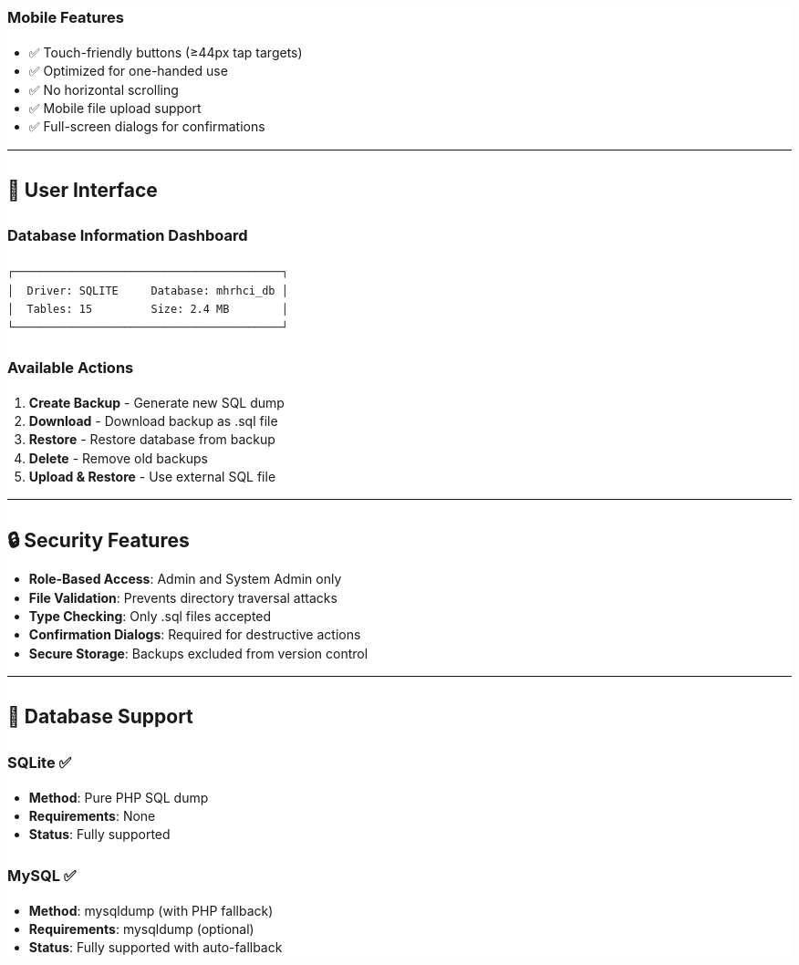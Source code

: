 ### Mobile Features
- ✅ Touch-friendly buttons (≥44px tap targets)
- ✅ Optimized for one-handed use
- ✅ No horizontal scrolling
- ✅ Mobile file upload support
- ✅ Full-screen dialogs for confirmations

---

## 🎨 User Interface

### Database Information Dashboard
```
┌─────────────────────────────────────────┐
│  Driver: SQLITE     Database: mhrhci_db │
│  Tables: 15         Size: 2.4 MB        │
└─────────────────────────────────────────┘
```

### Available Actions
1. **Create Backup** - Generate new SQL dump
2. **Download** - Download backup as .sql file
3. **Restore** - Restore database from backup
4. **Delete** - Remove old backups
5. **Upload & Restore** - Use external SQL file

---

## 🔒 Security Features

- **Role-Based Access**: Admin and System Admin only
- **File Validation**: Prevents directory traversal attacks
- **Type Checking**: Only .sql files accepted
- **Confirmation Dialogs**: Required for destructive actions
- **Secure Storage**: Backups excluded from version control

---

## 💾 Database Support

### SQLite ✅
- **Method**: Pure PHP SQL dump
- **Requirements**: None
- **Status**: Fully supported

### MySQL ✅
- **Method**: mysqldump (with PHP fallback)
- **Requirements**: mysqldump (optional)
- **Status**: Fully supported with auto-fallback
